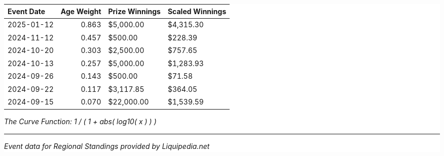 | Event Date | Age Weight | Prize Winnings | Scaled Winnings |
| :- | -: | :- | :- |
| 2025-01-12 |      0.863 | $5,000.00      | $4,315.30       |
| 2024-11-12 |      0.457 | $500.00        | $228.39         |
| 2024-10-20 |      0.303 | $2,500.00      | $757.65         |
| 2024-10-13 |      0.257 | $5,000.00      | $1,283.93       |
| 2024-09-26 |      0.143 | $500.00        | $71.58          |
| 2024-09-22 |      0.117 | $3,117.85      | $364.05         |
| 2024-09-15 |      0.070 | $22,000.00     | $1,539.59       |


<span id="curveFunction"></span>_The Curve Function: 1 / ( 1 + abs( log10( x ) ) )_<br />

---
_Event data for Regional Standings provided by Liquipedia.net_<br />
